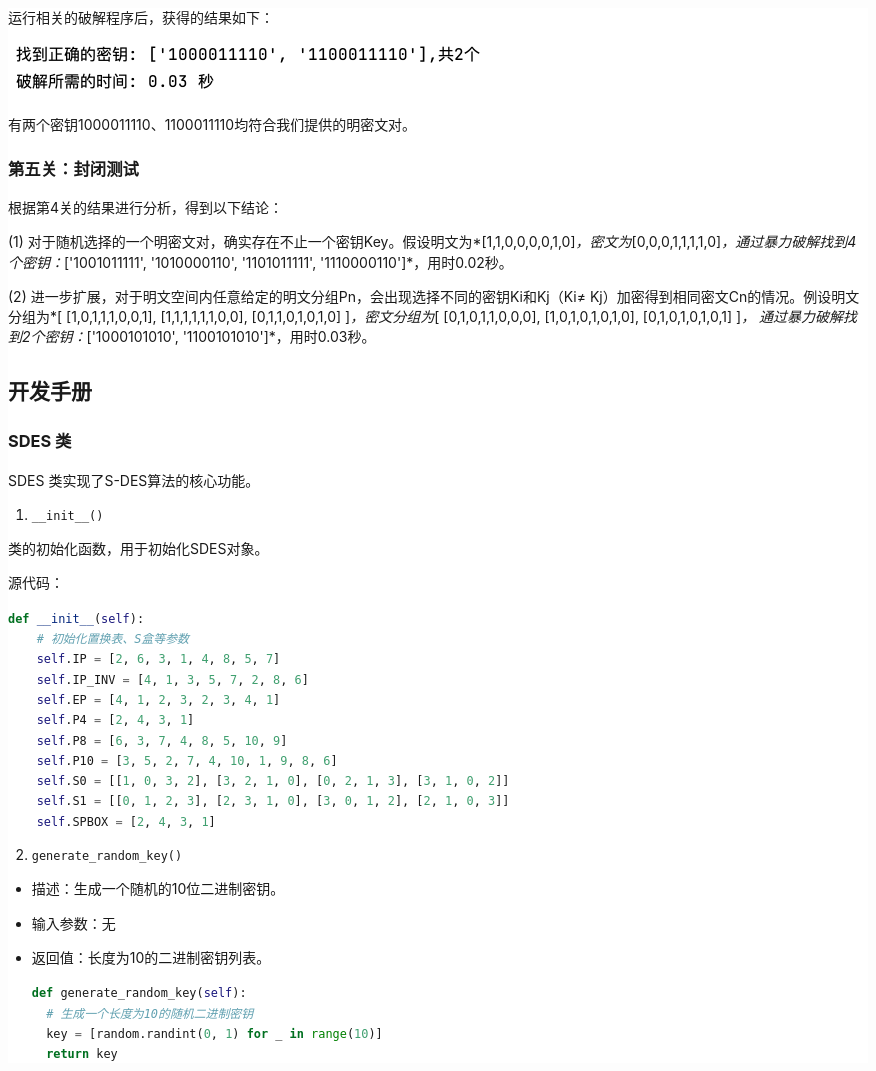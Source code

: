 运行相关的破解程序后，获得的结果如下：

<img src="image/image-20231005202340330.png" alt="image-20231005202340330" style="zoom:50%;" />

有两个密钥1000011110、1100011110均符合我们提供的明密文对。

### 第五关：封闭测试

根据第4关的结果进行分析，得到以下结论：

(1)   对于随机选择的一个明密文对，确实存在不止一个密钥Key。假设明文为*[1,1,0,0,0,0,1,0]*，密文为*[0,0,0,1,1,1,1,0]*，通过暴力破解找到4个密钥：*['1001011111', '1010000110', '1101011111', '1110000110']*，用时0.02秒。

(2)   进一步扩展，对于明文空间内任意给定的明文分组Pn，会出现选择不同的密钥Ki和Kj（Ki≠ Kj）加密得到相同密文Cn的情况。例设明文分组为*[ [1,0,1,1,1,0,0,1], [1,1,1,1,1,1,0,0], [0,1,1,0,1,0,1,0] ]*，密文分组为*[ [0,1,0,1,1,0,0,0], [1,0,1,0,1,0,1,0], [0,1,0,1,0,1,0,1] ]*， 通过暴力破解找到2个密钥：*['1000101010', '1100101010']*，用时0.03秒。

## 开发手册

### SDES 类

SDES 类实现了S-DES算法的核心功能。

1. `__init__()`

类的初始化函数，用于初始化SDES对象。

源代码：

```python
def __init__(self):
    # 初始化置换表、S盒等参数
    self.IP = [2, 6, 3, 1, 4, 8, 5, 7]
    self.IP_INV = [4, 1, 3, 5, 7, 2, 8, 6]
    self.EP = [4, 1, 2, 3, 2, 3, 4, 1]
    self.P4 = [2, 4, 3, 1]
    self.P8 = [6, 3, 7, 4, 8, 5, 10, 9]
    self.P10 = [3, 5, 2, 7, 4, 10, 1, 9, 8, 6]
    self.S0 = [[1, 0, 3, 2], [3, 2, 1, 0], [0, 2, 1, 3], [3, 1, 0, 2]]
    self.S1 = [[0, 1, 2, 3], [2, 3, 1, 0], [3, 0, 1, 2], [2, 1, 0, 3]]
    self.SPBOX = [2, 4, 3, 1]
```

2. `generate_random_key()`

- 描述：生成一个随机的10位二进制密钥。

- 输入参数：无

- 返回值：长度为10的二进制密钥列表。

  ```python
  def generate_random_key(self):
    # 生成一个长度为10的随机二进制密钥
    key = [random.randint(0, 1) for _ in range(10)]
    return key
  ```
